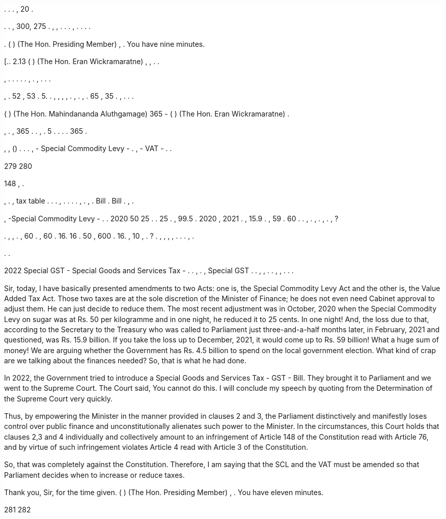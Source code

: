 . . . , 20 .

. . , 300, 275 . , , . . . , . . . .

. ( ) (The Hon. Presiding Member) , . You have nine minutes.

[.. 2.13 ( ) (The Hon. Eran Wickramaratne) , , . .

, . . . . . , . , . . .

, . 52 , 53 . 5. . , , , , . , . , . 65 , 35 . , . . .

( ) (The Hon. Mahindananda Aluthgamage) 365 - ( ) (The Hon. Eran Wickramaratne) .

, . , 365 . . , . 5 . . . . 365 .

, , () . . . , - Special Commodity Levy - . , - VAT - . .

279 280

148 , .

, . , tax table . . . , . . . . , . , . Bill . Bill . , .

, -Special Commodity Levy - . . 2020 50 25 . . 25 . , 99.5 . 2020 , 2021 . , 15.9 . , 59 . 60 . . , . , . , . , ?

. , , . , 60 . , 60 . 16. 16 . 50 , 600 . 16. , 10 , . ? . , , , , . . . , .

. .

2022 Special GST - Special Goods and Services Tax - . . , . , Special GST . . , , . . , , . . .

Sir, today, I have basically presented amendments to two Acts: one is, the Special Commodity Levy Act and the other is, the Value Added Tax Act. Those two taxes are at the sole discretion of the Minister of Finance; he does not even need Cabinet approval to adjust them. He can just decide to reduce them. The most recent adjustment was in October, 2020 when the Special Commodity Levy on sugar was at Rs. 50 per kilogramme and in one night, he reduced it to 25 cents. In one night! And, the loss due to that, according to the Secretary to the Treasury who was called to Parliament just three-and-a-half months later, in February, 2021 and questioned, was Rs. 15.9 billion. If you take the loss up to December, 2021, it would come up to Rs. 59 billion! What a huge sum of money! We are arguing whether the Government has Rs. 4.5 billion to spend on the local government election. What kind of crap are we talking about the finances needed? So, that is what he had done.

In 2022, the Government tried to introduce a Special Goods and Services Tax - GST - Bill. They brought it to Parliament and we went to the Supreme Court. The Court said, You cannot do this. I will conclude my speech by quoting from the Determination of the Supreme Court very quickly.

Thus, by empowering the Minister in the manner provided in clauses 2 and 3, the Parliament distinctively and manifestly loses control over public finance and unconstitutionally alienates such power to the Minister. In the circumstances, this Court holds that clauses 2,3 and 4 individually and collectively amount to an infringement of Article 148 of the Constitution read with Article 76, and by virtue of such infringement violates Article 4 read with Article 3 of the Constitution.

So, that was completely against the Constitution. Therefore, I am saying that the SCL and the VAT must be amended so that Parliament decides when to increase or reduce taxes.

Thank you, Sir, for the time given. ( ) (The Hon. Presiding Member) , . You have eleven minutes.

281 282

